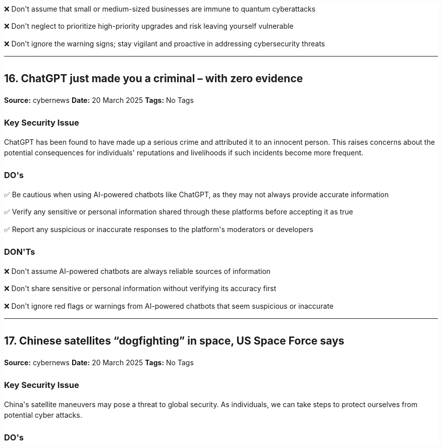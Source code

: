 ❌ Don't assume that small or medium-sized businesses are immune to quantum cyberattacks

❌ Don't neglect to prioritize high-priority upgrades and risk leaving yourself vulnerable

❌ Don't ignore the warning signs; stay vigilant and proactive in addressing cybersecurity threats

---

## 16. ChatGPT just made you a criminal – with zero evidence

**Source:** cybernews
**Date:** 20 March 2025
**Tags:** No Tags

### Key Security Issue

ChatGPT has been found to have made up a serious crime and attributed it to an innocent person. This raises concerns about the potential consequences for individuals' reputations and livelihoods if such incidents become more frequent.

### DO's

✅ Be cautious when using AI-powered chatbots like ChatGPT, as they may not always provide accurate information

✅ Verify any sensitive or personal information shared through these platforms before accepting it as true

✅ Report any suspicious or inaccurate responses to the platform's moderators or developers

### DON'Ts

❌ Don't assume AI-powered chatbots are always reliable sources of information

❌ Don't share sensitive or personal information without verifying its accuracy first

❌ Don't ignore red flags or warnings from AI-powered chatbots that seem suspicious or inaccurate

---

## 17. Chinese satellites “dogfighting” in space, US Space Force says

**Source:** cybernews
**Date:** 20 March 2025
**Tags:** No Tags

### Key Security Issue

China's satellite maneuvers may pose a threat to global security. As individuals, we can take steps to protect ourselves from potential cyber attacks.

### DO's
